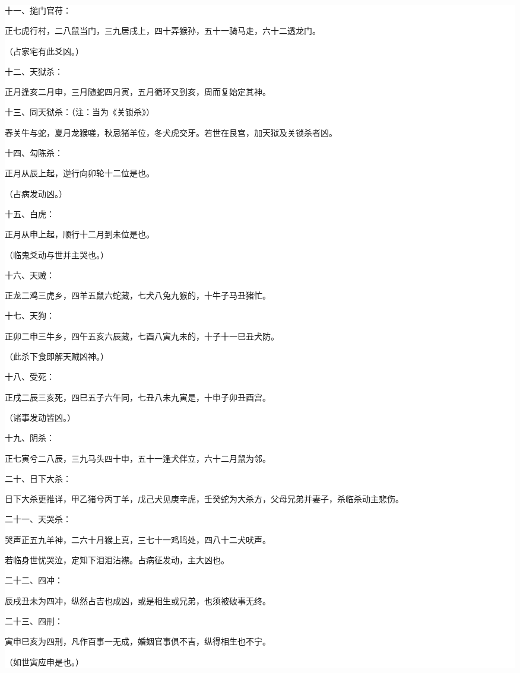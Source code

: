 十一、搥门官苻：

正七虎行村，二八鼠当门，三九居戌上，四十弄猴孙，五十一骑马走，六十二透龙门。

（占家宅有此爻凶。）

十二、天狱杀：

正月逢亥二月申，三月随蛇四月寅，五月循环又到亥，周而复始定其神。

十三、同天狱杀：（注：当为《关锁杀》）

春关牛与蛇，夏月龙猴嗟，秋忌猪羊位，冬犬虎交牙。若世在艮宫，加天狱及关锁杀者凶。

十四、勾陈杀：

正月从辰上起，逆行向卯轮十二位是也。

（占病发动凶。）

十五、白虎：

正月从申上起，顺行十二月到未位是也。

（临鬼爻动与世并主哭也。）

十六、天贼：

正龙二鸡三虎乡，四羊五鼠六蛇藏，七犬八兔九猴的，十牛子马丑猪忙。

十七、天狗：

正卯二申三牛乡，四午五亥六辰藏，七酉八寅九未的，十子十一巳丑犬防。

（此杀下食即解天贼凶神。）

十八、受死：

正戌二辰三亥死，四巳五子六午同，七丑八未九寅是，十申子卯丑酉宫。

（诸事发动皆凶。）

十九、阴杀：

正七寅兮二八辰，三九马头四十申，五十一逢犬伴立，六十二月鼠为邻。

二十、日下大杀：

日下大杀更推详，甲乙猪兮丙丁羊，戊己犬见庚辛虎，壬癸蛇为大杀方，父母兄弟并妻子，杀临杀动主悲伤。

二十一、天哭杀：

哭声正五九羊神，二六十月猴上真，三七十一鸡鸣处，四八十二犬吠声。

若临身世忧哭泣，定知下泪泪沾襟。占病征发动，主大凶也。

二十二、四冲：

辰戌丑未为四冲，纵然占吉也成凶，或是相生或兄弟，也须被破事无终。

二十三、四刑：

寅申巳亥为四刑，凡作百事一无成，婚姻官事俱不吉，纵得相生也不宁。

（如世寅应申是也。）
